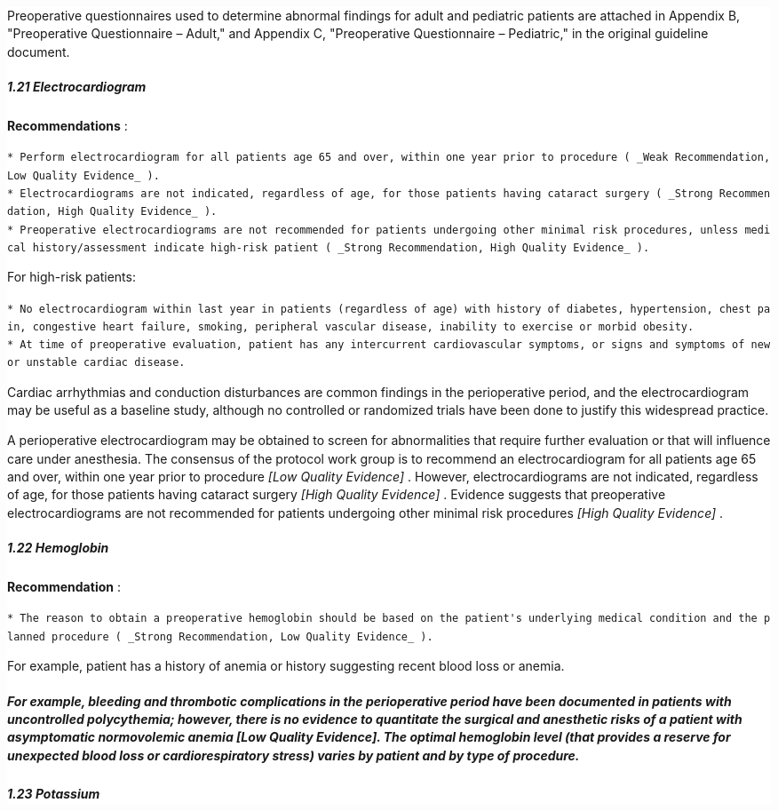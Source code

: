Preoperative questionnaires used to determine abnormal findings for adult and pediatric patients are attached in Appendix B, "Preoperative Questionnaire – Adult," and Appendix C, "Preoperative Questionnaire – Pediatric," in the original guideline document. 

#####  1.21 Electrocardiogram 

**Recommendations** : 

    * Perform electrocardiogram for all patients age 65 and over, within one year prior to procedure ( _Weak Recommendation, Low Quality Evidence_ ). 
    * Electrocardiograms are not indicated, regardless of age, for those patients having cataract surgery ( _Strong Recommendation, High Quality Evidence_ ). 
    * Preoperative electrocardiograms are not recommended for patients undergoing other minimal risk procedures, unless medical history/assessment indicate high-risk patient ( _Strong Recommendation, High Quality Evidence_ ). 

For high-risk patients: 

    * No electrocardiogram within last year in patients (regardless of age) with history of diabetes, hypertension, chest pain, congestive heart failure, smoking, peripheral vascular disease, inability to exercise or morbid obesity. 
    * At time of preoperative evaluation, patient has any intercurrent cardiovascular symptoms, or signs and symptoms of new or unstable cardiac disease. 

Cardiac arrhythmias and conduction disturbances are common findings in the perioperative period, and the electrocardiogram may be useful as a baseline study, although no controlled or randomized trials have been done to justify this widespread practice. 

A perioperative electrocardiogram may be obtained to screen for abnormalities that require further evaluation or that will influence care under anesthesia. The consensus of the protocol work group is to recommend an electrocardiogram for all patients age 65 and over, within one year prior to procedure _[Low Quality Evidence]_ . However, electrocardiograms are not indicated, regardless of age, for those patients having cataract surgery _[High Quality Evidence]_ . Evidence suggests that preoperative electrocardiograms are not recommended for patients undergoing other minimal risk procedures _[High Quality Evidence]_ . 

#####  1.22 Hemoglobin 

**Recommendation** : 

    * The reason to obtain a preoperative hemoglobin should be based on the patient's underlying medical condition and the planned procedure ( _Strong Recommendation, Low Quality Evidence_ ). 

For example, patient has a history of anemia or history suggesting recent blood loss or anemia. 

#####  For example, bleeding and thrombotic complications in the perioperative period have been documented in patients with uncontrolled polycythemia; however, there is no evidence to quantitate the surgical and anesthetic risks of a patient with asymptomatic normovolemic anemia [Low Quality Evidence]. The optimal hemoglobin level (that provides a reserve for unexpected blood loss or cardiorespiratory stress) varies by patient and by type of procedure. 

#####  1.23 Potassium 
